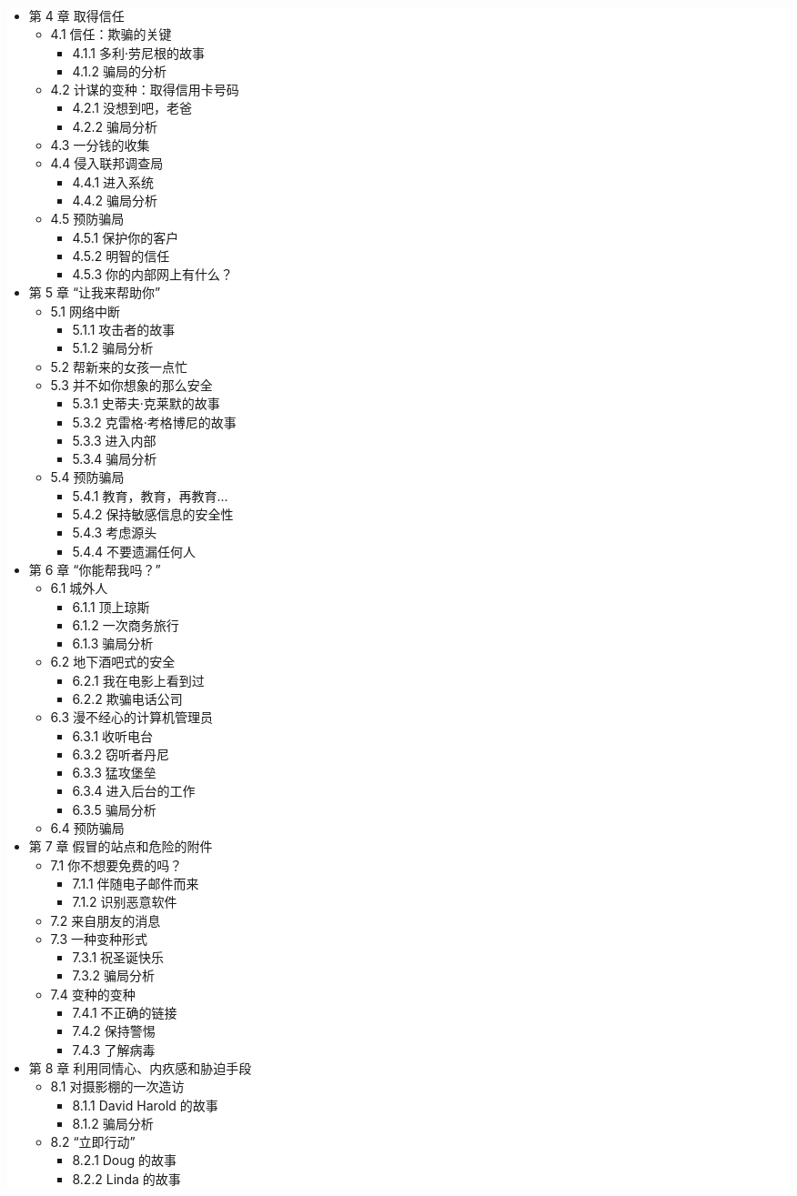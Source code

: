 * 第 4 章  取得信任
	* 4.1  信任：欺骗的关键
		* 4.1.1  多利·劳尼根的故事
		* 4.1.2  骗局的分析
	* 4.2  计谋的变种：取得信用卡号码
		* 4.2.1  没想到吧，老爸
		* 4.2.2  骗局分析
	* 4.3  一分钱的收集
	* 4.4  侵入联邦调查局
		* 4.4.1  进入系统
		* 4.4.2  骗局分析
	* 4.5  预防骗局
		* 4.5.1  保护你的客户
		* 4.5.2  明智的信任
		* 4.5.3  你的内部网上有什么？
* 第 5 章  “让我来帮助你”
	* 5.1  网络中断
		* 5.1.1  攻击者的故事
		* 5.1.2  骗局分析
	* 5.2  帮新来的女孩一点忙
	* 5.3  并不如你想象的那么安全
		* 5.3.1  史蒂夫·克莱默的故事
		* 5.3.2  克雷格·考格博尼的故事
		* 5.3.3  进入内部
		* 5.3.4  骗局分析
	* 5.4  预防骗局
		* 5.4.1  教育，教育，再教育...
		* 5.4.2  保持敏感信息的安全性
		* 5.4.3  考虑源头
		* 5.4.4  不要遗漏任何人
* 第 6 章  “你能帮我吗？”
	* 6.1  城外人
		* 6.1.1  顶上琼斯
		* 6.1.2  一次商务旅行
		* 6.1.3  骗局分析
	* 6.2  地下酒吧式的安全
		* 6.2.1  我在电影上看到过
		* 6.2.2  欺骗电话公司
	* 6.3  漫不经心的计算机管理员
		* 6.3.1  收听电台
		* 6.3.2  窃听者丹尼
		* 6.3.3  猛攻堡垒
		* 6.3.4  进入后台的工作
		* 6.3.5  骗局分析
	* 6.4  预防骗局
* 第 7 章  假冒的站点和危险的附件
	* 7.1  你不想要免费的吗？
		* 7.1.1  伴随电子邮件而来
		* 7.1.2  识别恶意软件
	* 7.2  来自朋友的消息
	* 7.3  一种变种形式
		* 7.3.1  祝圣诞快乐
		* 7.3.2  骗局分析
	* 7.4  变种的变种
		* 7.4.1  不正确的链接
		* 7.4.2  保持警惕
		* 7.4.3  了解病毒
* 第 8 章  利用同情心、内疚感和胁迫手段
	* 8.1  对摄影棚的一次造访
		* 8.1.1  David Harold 的故事
		* 8.1.2  骗局分析
	* 8.2  “立即行动”
		* 8.2.1  Doug 的故事
		* 8.2.2  Linda 的故事